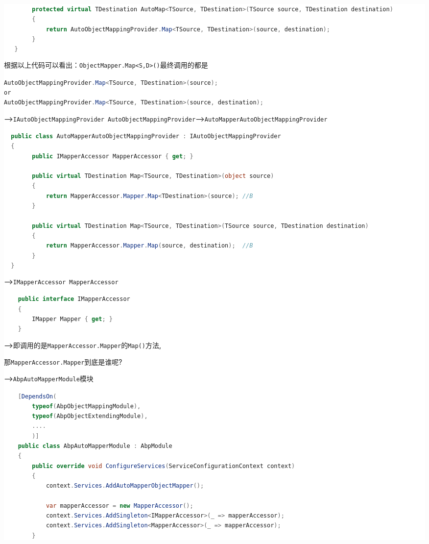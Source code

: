 ```C#
        protected virtual TDestination AutoMap<TSource, TDestination>(TSource source, TDestination destination)
        {
            return AutoObjectMappingProvider.Map<TSource, TDestination>(source, destination);
        }
   }
```

​           根据以上代码可以看出：`ObjectMapper.Map<S,D>()`最终调用的都是

```C#
AutoObjectMappingProvider.Map<TSource, TDestination>(source);
or
AutoObjectMappingProvider.Map<TSource, TDestination>(source, destination);
```

-->`IAutoObjectMappingProvider AutoObjectMappingProvider`-->`AutoMapperAutoObjectMappingProvider`

```C#
  public class AutoMapperAutoObjectMappingProvider : IAutoObjectMappingProvider
  {
        public IMapperAccessor MapperAccessor { get; }
      
        public virtual TDestination Map<TSource, TDestination>(object source)
        {
            return MapperAccessor.Mapper.Map<TDestination>(source); //B
        }

        public virtual TDestination Map<TSource, TDestination>(TSource source, TDestination destination)
        {
            return MapperAccessor.Mapper.Map(source, destination);  //B
        }
  }
```

-->`IMapperAccessor MapperAccessor`

```C#
    public interface IMapperAccessor
    {
        IMapper Mapper { get; }
    }
```

-->即调用的是`MapperAccessor.Mapper`的`Map()`方法,

那`MapperAccessor.Mapper`到底是谁呢?

-->`AbpAutoMapperModule`模块

```C#
    [DependsOn(
        typeof(AbpObjectMappingModule),
        typeof(AbpObjectExtendingModule),
        ....
        )]
    public class AbpAutoMapperModule : AbpModule
    {
        public override void ConfigureServices(ServiceConfigurationContext context)
        {
            context.Services.AddAutoMapperObjectMapper();

            var mapperAccessor = new MapperAccessor();
            context.Services.AddSingleton<IMapperAccessor>(_ => mapperAccessor);
            context.Services.AddSingleton<MapperAccessor>(_ => mapperAccessor);
        }

```